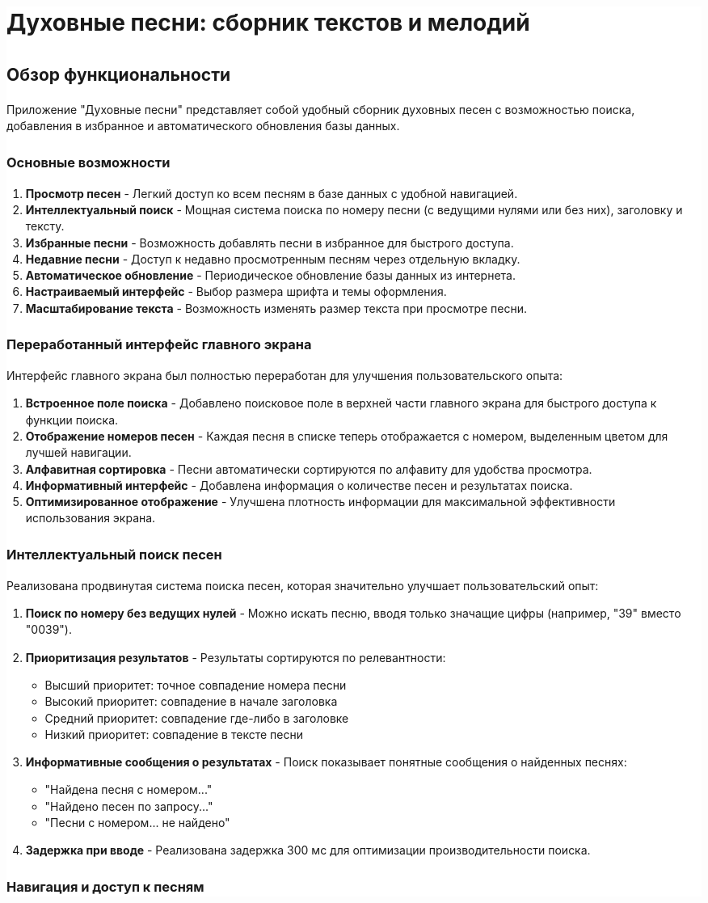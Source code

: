 # Духовные песни: сборник текстов и мелодий

## Обзор функциональности

Приложение "Духовные песни" представляет собой удобный сборник духовных песен с возможностью поиска, добавления в избранное и автоматического обновления базы данных.

### Основные возможности

1. **Просмотр песен** - Легкий доступ ко всем песням в базе данных с удобной навигацией.
2. **Интеллектуальный поиск** - Мощная система поиска по номеру песни (с ведущими нулями или без них), заголовку и тексту.
3. **Избранные песни** - Возможность добавлять песни в избранное для быстрого доступа.
4. **Недавние песни** - Доступ к недавно просмотренным песням через отдельную вкладку.
5. **Автоматическое обновление** - Периодическое обновление базы данных из интернета.
6. **Настраиваемый интерфейс** - Выбор размера шрифта и темы оформления.
7. **Масштабирование текста** - Возможность изменять размер текста при просмотре песни.

### Переработанный интерфейс главного экрана

Интерфейс главного экрана был полностью переработан для улучшения пользовательского опыта:

1. **Встроенное поле поиска** - Добавлено поисковое поле в верхней части главного экрана для быстрого доступа к функции поиска.
2. **Отображение номеров песен** - Каждая песня в списке теперь отображается с номером, выделенным цветом для лучшей навигации.
3. **Алфавитная сортировка** - Песни автоматически сортируются по алфавиту для удобства просмотра.
4. **Информативный интерфейс** - Добавлена информация о количестве песен и результатах поиска.
5. **Оптимизированное отображение** - Улучшена плотность информации для максимальной эффективности использования экрана.

### Интеллектуальный поиск песен

Реализована продвинутая система поиска песен, которая значительно улучшает пользовательский опыт:

1. **Поиск по номеру без ведущих нулей** - Можно искать песню, вводя только значащие цифры (например, "39" вместо "0039").
2. **Приоритизация результатов** - Результаты сортируются по релевантности:
   - Высший приоритет: точное совпадение номера песни
   - Высокий приоритет: совпадение в начале заголовка
   - Средний приоритет: совпадение где-либо в заголовке
   - Низкий приоритет: совпадение в тексте песни

3. **Информативные сообщения о результатах** - Поиск показывает понятные сообщения о найденных песнях:
   - "Найдена песня с номером..." 
   - "Найдено песен по запросу..."
   - "Песни с номером... не найдено"

4. **Задержка при вводе** - Реализована задержка 300 мс для оптимизации производительности поиска.

### Навигация и доступ к песням
